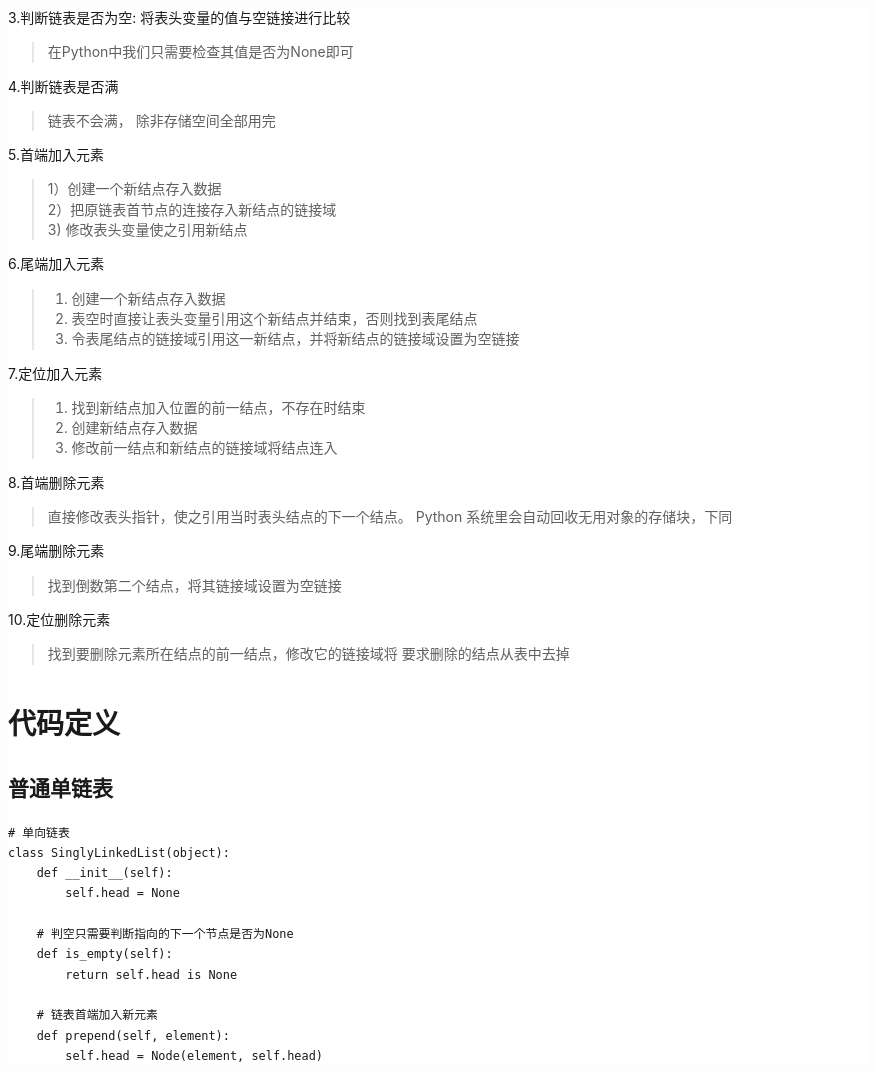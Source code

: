 3.判断链表是否为空: 将表头变量的值与空链接进行比较
>在Python中我们只需要检查其值是否为None即可

4.判断链表是否满
> 链表不会满， 除非存储空间全部用完

5.首端加入元素
> 1）创建一个新结点存入数据  
> 2）把原链表首节点的连接存入新结点的链接域  
> 3) 修改表头变量使之引用新结点  

6.尾端加入元素
> 1) 创建一个新结点存入数据  
> 2) 表空时直接让表头变量引用这个新结点并结束，否则找到表尾结点  
> 3) 令表尾结点的链接域引用这一新结点，并将新结点的链接域设置为空链接

7.定位加入元素
> 1) 找到新结点加入位置的前一结点，不存在时结束  
> 2) 创建新结点存入数据  
> 3) 修改前一结点和新结点的链接域将结点连入

8.首端删除元素
> 直接修改表头指针，使之引用当时表头结点的下一个结点。
Python 系统里会自动回收无用对象的存储块，下同

9.尾端删除元素
> 找到倒数第二个结点，将其链接域设置为空链接

10.定位删除元素
> 找到要删除元素所在结点的前一结点，修改它的链接域将
要求删除的结点从表中去掉


代码定义
========

普通单链表
----------

	# 单向链表
	class SinglyLinkedList(object):
	    def __init__(self):
	        self.head = None
	
	    # 判空只需要判断指向的下一个节点是否为None
	    def is_empty(self):
	        return self.head is None
	
	    # 链表首端加入新元素
	    def prepend(self, element):
	        self.head = Node(element, self.head)
	